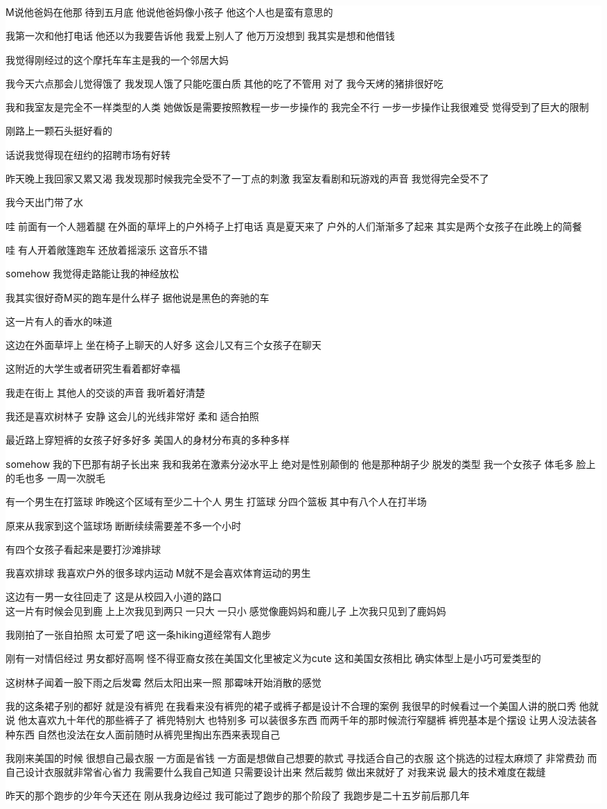 M说他爸妈在他那 待到五月底 他说他爸妈像小孩子 他这个人也是蛮有意思的  

我第一次和他打电话 他还以为我要告诉他 我爱上别人了 他万万没想到 我其实是想和他借钱  

我觉得刚经过的这个摩托车车主是我的一个邻居大妈  

我今天六点那会儿觉得饿了 我发现人饿了只能吃蛋白质 其他的吃了不管用 对了 我今天烤的猪排很好吃  

我和我室友是完全不一样类型的人类 她做饭是需要按照教程一步一步操作的 我完全不行 一步一步操作让我很难受 觉得受到了巨大的限制  

刚路上一颗石头挺好看的  

话说我觉得现在纽约的招聘市场有好转  

昨天晚上我回家又累又渴 我发现那时候我完全受不了一丁点的刺激 我室友看剧和玩游戏的声音 我觉得完全受不了  

我今天出门带了水  

哇 前面有一个人翘着腿 在外面的草坪上的户外椅子上打电话 真是夏天来了 户外的人们渐渐多了起来 其实是两个女孩子在此晚上的简餐  

哇 有人开着敞篷跑车 还放着摇滚乐 这音乐不错  

somehow 我觉得走路能让我的神经放松  

我其实很好奇M买的跑车是什么样子 据他说是黑色的奔驰的车  

这一片有人的香水的味道  

这边在外面草坪上 坐在椅子上聊天的人好多 这会儿又有三个女孩子在聊天  

这附近的大学生或者研究生看着都好幸福   

我走在街上 其他人的交谈的声音 我听着好清楚  

我还是喜欢树林子 安静 这会儿的光线非常好 柔和 适合拍照  

最近路上穿短裤的女孩子好多好多 美国人的身材分布真的多种多样  

somehow 我的下巴那有胡子长出来 我和我弟在激素分泌水平上 绝对是性别颠倒的 他是那种胡子少 脱发的类型 我一个女孩子 体毛多 脸上的毛也多 一周一次脱毛   

有一个男生在打篮球 昨晚这个区域有至少二十个人 男生 打篮球 分四个篮板 其中有八个人在打半场  

原来从我家到这个篮球场 断断续续需要差不多一个小时  

有四个女孩子看起来是要打沙滩排球  

我喜欢排球 我喜欢户外的很多球内运动 M就不是会喜欢体育运动的男生   

这边有一男一女往回走了  这是从校园入小道的路口   
这一片有时候会见到鹿 上上次我见到两只 一只大 一只小 感觉像鹿妈妈和鹿儿子 上次我只见到了鹿妈妈  

我刚拍了一张自拍照 太可爱了吧 这一条hiking道经常有人跑步   

刚有一对情侣经过 男女都好高啊 怪不得亚裔女孩在美国文化里被定义为cute 这和美国女孩相比 确实体型上是小巧可爱类型的  

这树林子闻着一股下雨之后发霉 然后太阳出来一照 那霉味开始消散的感觉  

我的这条裙子别的都好 就是没有裤兜 在我看来没有裤兜的裙子或裤子都是设计不合理的案例 我很早的时候看过一个美国人讲的脱口秀 他就说 他太喜欢九十年代的那些裤子了 裤兜特别大 也特别多 可以装很多东西 而两千年的那时候流行窄腿裤 裤兜基本是个摆设 让男人没法装各种东西 自然也没法在女人面前随时从裤兜里掏出东西来表现自己  

我刚来美国的时候 很想自己最衣服 一方面是省钱 一方面是想做自己想要的款式 寻找适合自己的衣服 这个挑选的过程太麻烦了 非常费劲 而自己设计衣服就非常省心省力 我需要什么我自己知道 只需要设计出来 然后裁剪 做出来就好了 对我来说 最大的技术难度在裁缝  

昨天的那个跑步的少年今天还在 刚从我身边经过 我可能过了跑步的那个阶段了 我跑步是二十五岁前后那几年  
